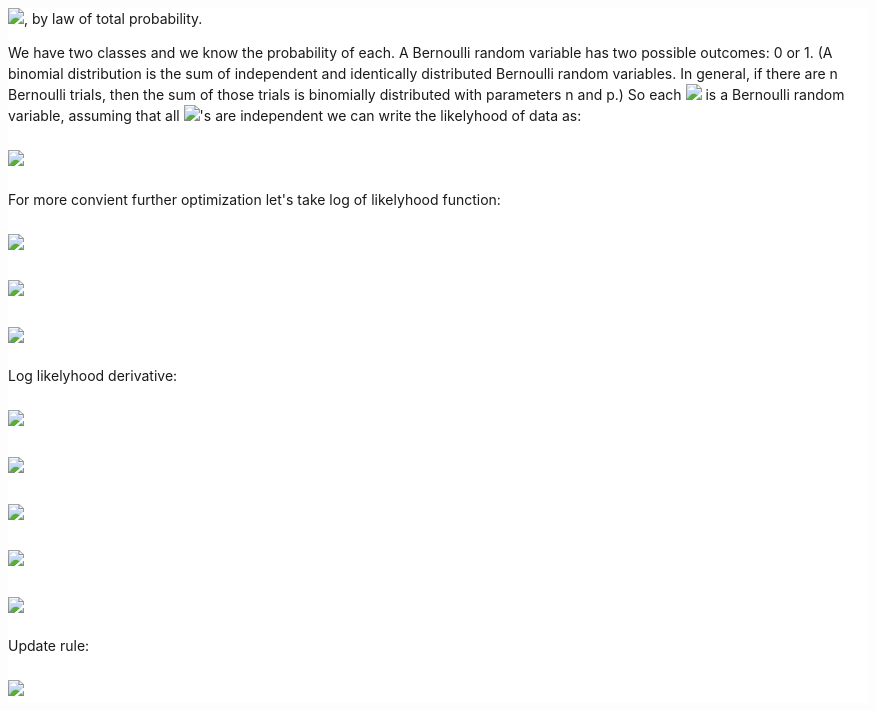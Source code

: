 <img src="https://render.githubusercontent.com/render/math?math=P(y=0|x) = 1 - \frac{1}{1 + e^{-(w^tx)}}">, by law of total probability.

We have two classes and we know the probability of each.
A Bernoulli random variable has two possible outcomes: 0 or 1.
(A binomial distribution is the sum of independent and identically distributed Bernoulli random variables.
In general, if there are n Bernoulli trials, then the sum of those trials is binomially distributed with parameters n and p.) So each <img src="https://render.githubusercontent.com/render/math?math=y"> is a Bernoulli random variable, assuming that all <img src="https://render.githubusercontent.com/render/math?math=y">'s are independent we can write the likelyhood of data as: 

### <img src="https://render.githubusercontent.com/render/math?math=L(w) = \prod_{i}^{n}P^{y_i}(1-P)^{1-y_i}">

For more convient further optimization let's take log of likelyhood function:

### <img src="https://render.githubusercontent.com/render/math?math=l(w) = ln(\prod_{i}^{n}P^{y_i}(1-P)^{1-y_i}) = \sum_i^n ln(P^{y_i}(1-P)^{1-y_i})"> 

### <img src="https://render.githubusercontent.com/render/math?math== \sum_i^n y_i ln(P) + (1-y_i)ln(1-P)">

### <img src="https://render.githubusercontent.com/render/math?math=\sum_i^n y_i ln\big(\frac{1}{1 + e^{-w^tx}}\big)+(1-y_i)ln\big(\frac{1}{1+e^{w^tx}}\big)">

Log likelyhood derivative:

### <img src="https://render.githubusercontent.com/render/math?math=\frac{\partial l(w)}{\partial w_j} = \big(\frac{y}{g(w^tx)}-\frac{1-y}{1-g(w^tx)}\big)\frac{\partial g(w^tx)}{\partial w_j}"> 

### <img src="https://render.githubusercontent.com/render/math?math==\big(\frac{y}{g(w^tx)}-\frac{1-y}{1-g(w^tx)}\big)g(w^tx)\big(1-g(w^tx)\big) \frac{\partial w^tx}{\partial w_j}">

### <img src="https://render.githubusercontent.com/render/math?math==\big(\frac{y}{g(w^tx)}-\frac{1-y}{1-g(w^tx)}\big)g(w^tx)\big(1-g(w^tx)\big)x_j">

### <img src="https://render.githubusercontent.com/render/math?math==\big(y(1-g(w^tx))-(1-y)g(w^tx)\big)x_j">

### <img src="https://render.githubusercontent.com/render/math?math==\big(y - g(w^tx)\big)x_j">

Update rule:

### <img src="https://render.githubusercontent.com/render/math?math=w_{j+1} = w_j plus \alpha\big(y - g(w^tx)\big)x_j">
